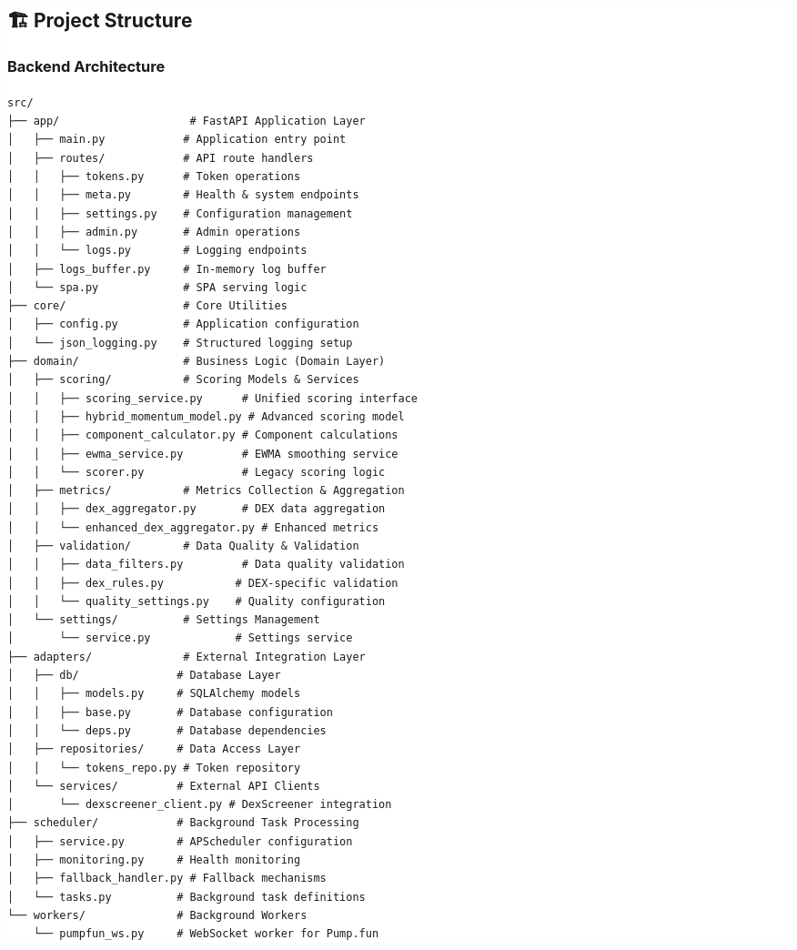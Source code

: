 ## 🏗️ Project Structure

### Backend Architecture
```
src/
├── app/                    # FastAPI Application Layer
│   ├── main.py            # Application entry point
│   ├── routes/            # API route handlers
│   │   ├── tokens.py      # Token operations
│   │   ├── meta.py        # Health & system endpoints
│   │   ├── settings.py    # Configuration management
│   │   ├── admin.py       # Admin operations
│   │   └── logs.py        # Logging endpoints
│   ├── logs_buffer.py     # In-memory log buffer
│   └── spa.py             # SPA serving logic
├── core/                  # Core Utilities
│   ├── config.py          # Application configuration
│   └── json_logging.py    # Structured logging setup
├── domain/                # Business Logic (Domain Layer)
│   ├── scoring/           # Scoring Models & Services
│   │   ├── scoring_service.py      # Unified scoring interface
│   │   ├── hybrid_momentum_model.py # Advanced scoring model
│   │   ├── component_calculator.py # Component calculations
│   │   ├── ewma_service.py         # EWMA smoothing service
│   │   └── scorer.py               # Legacy scoring logic
│   ├── metrics/           # Metrics Collection & Aggregation
│   │   ├── dex_aggregator.py       # DEX data aggregation
│   │   └── enhanced_dex_aggregator.py # Enhanced metrics
│   ├── validation/        # Data Quality & Validation
│   │   ├── data_filters.py         # Data quality validation
│   │   ├── dex_rules.py           # DEX-specific validation
│   │   └── quality_settings.py    # Quality configuration
│   └── settings/          # Settings Management
│       └── service.py             # Settings service
├── adapters/              # External Integration Layer
│   ├── db/               # Database Layer
│   │   ├── models.py     # SQLAlchemy models
│   │   ├── base.py       # Database configuration
│   │   └── deps.py       # Database dependencies
│   ├── repositories/     # Data Access Layer
│   │   └── tokens_repo.py # Token repository
│   └── services/         # External API Clients
│       └── dexscreener_client.py # DexScreener integration
├── scheduler/            # Background Task Processing
│   ├── service.py        # APScheduler configuration
│   ├── monitoring.py     # Health monitoring
│   ├── fallback_handler.py # Fallback mechanisms
│   └── tasks.py          # Background task definitions
└── workers/              # Background Workers
    └── pumpfun_ws.py     # WebSocket worker for Pump.fun
```
